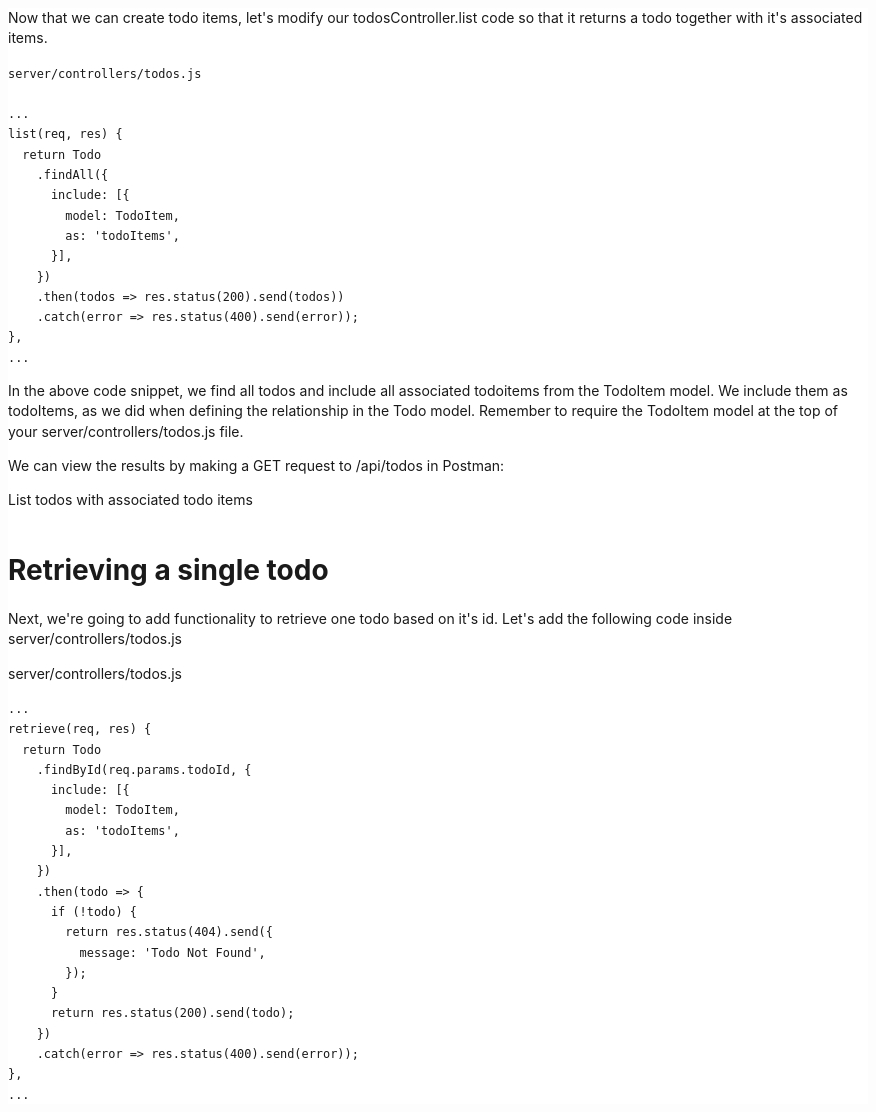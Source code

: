 Now that we can create todo items, let's modify our todosController.list code so that it returns a todo together with it's associated items.

```
server/controllers/todos.js

...
list(req, res) {
  return Todo
    .findAll({
      include: [{
        model: TodoItem,
        as: 'todoItems',
      }],
    })
    .then(todos => res.status(200).send(todos))
    .catch(error => res.status(400).send(error));
},
...
```

In the above code snippet, we find all todos and include all associated todoitems from the TodoItem model. We include them as todoItems, as we did when defining the relationship in the Todo model. Remember to require the TodoItem model at the top of your server/controllers/todos.js file.

We can view the results by making a GET request to /api/todos in Postman:

List todos with associated todo items

# Retrieving a single todo

Next, we're going to add functionality to retrieve one todo based on it's id. Let's add the following code inside server/controllers/todos.js

server/controllers/todos.js

```
...
retrieve(req, res) {
  return Todo
    .findById(req.params.todoId, {
      include: [{
        model: TodoItem,
        as: 'todoItems',
      }],
    })
    .then(todo => {
      if (!todo) {
        return res.status(404).send({
          message: 'Todo Not Found',
        });
      }
      return res.status(200).send(todo);
    })
    .catch(error => res.status(400).send(error));
},
...
```
